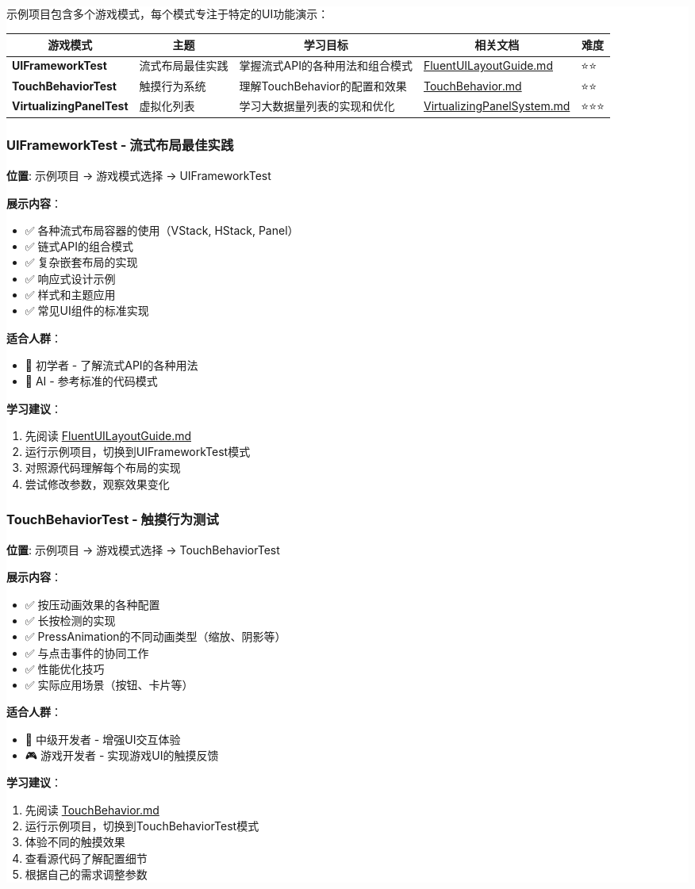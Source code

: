 示例项目包含多个游戏模式，每个模式专注于特定的UI功能演示：

| 游戏模式 | 主题 | 学习目标 | 相关文档 | 难度 |
|---------|------|----------|----------|------|
| **UIFrameworkTest** | 流式布局最佳实践 | 掌握流式API的各种用法和组合模式 | [FluentUILayoutGuide.md](guides/FluentUILayoutGuide.md) | ⭐⭐ |
| **TouchBehaviorTest** | 触摸行为系统 | 理解TouchBehavior的配置和效果 | [TouchBehavior.md](systems/TouchBehavior.md) | ⭐⭐ |
| **VirtualizingPanelTest** | 虚拟化列表 | 学习大数据量列表的实现和优化 | [VirtualizingPanelSystem.md](systems/VirtualizingPanelSystem.md) | ⭐⭐⭐ |

### UIFrameworkTest - 流式布局最佳实践

**位置**: 示例项目 → 游戏模式选择 → UIFrameworkTest

**展示内容**：
- ✅ 各种流式布局容器的使用（VStack, HStack, Panel）
- ✅ 链式API的组合模式
- ✅ 复杂嵌套布局的实现
- ✅ 响应式设计示例
- ✅ 样式和主题应用
- ✅ 常见UI组件的标准实现

**适合人群**：
- 🌱 初学者 - 了解流式API的各种用法
- 🤖 AI - 参考标准的代码模式

**学习建议**：
1. 先阅读 [FluentUILayoutGuide.md](guides/FluentUILayoutGuide.md)
2. 运行示例项目，切换到UIFrameworkTest模式
3. 对照源代码理解每个布局的实现
4. 尝试修改参数，观察效果变化

### TouchBehaviorTest - 触摸行为测试

**位置**: 示例项目 → 游戏模式选择 → TouchBehaviorTest

**展示内容**：
- ✅ 按压动画效果的各种配置
- ✅ 长按检测的实现
- ✅ PressAnimation的不同动画类型（缩放、阴影等）
- ✅ 与点击事件的协同工作
- ✅ 性能优化技巧
- ✅ 实际应用场景（按钮、卡片等）

**适合人群**：
- 🌿 中级开发者 - 增强UI交互体验
- 🎮 游戏开发者 - 实现游戏UI的触摸反馈

**学习建议**：
1. 先阅读 [TouchBehavior.md](systems/TouchBehavior.md)
2. 运行示例项目，切换到TouchBehaviorTest模式
3. 体验不同的触摸效果
4. 查看源代码了解配置细节
5. 根据自己的需求调整参数
